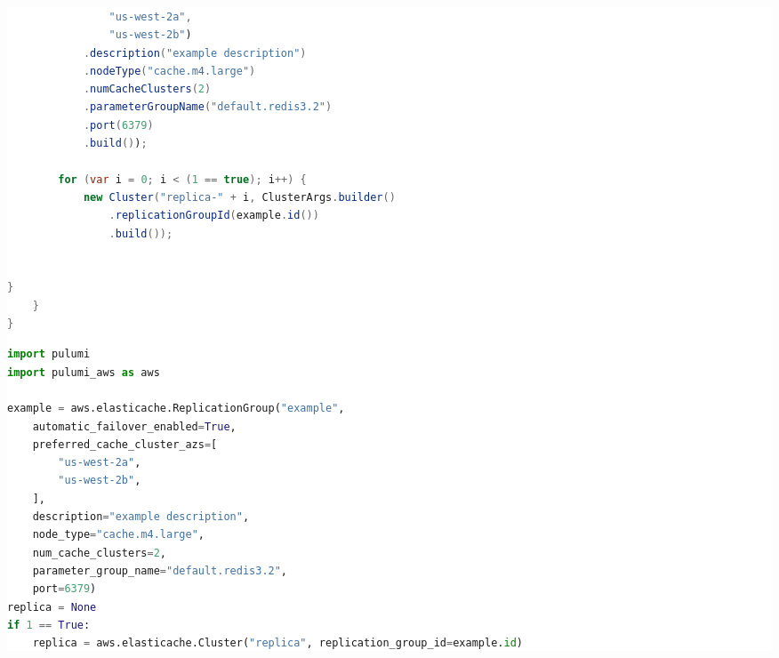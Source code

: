 ```java
                "us-west-2a",
                "us-west-2b")
            .description("example description")
            .nodeType("cache.m4.large")
            .numCacheClusters(2)
            .parameterGroupName("default.redis3.2")
            .port(6379)
            .build());

        for (var i = 0; i < (1 == true); i++) {
            new Cluster("replica-" + i, ClusterArgs.builder()            
                .replicationGroupId(example.id())
                .build());

        
}
    }
}
```


</pulumi-choosable>
</div>


<div>
<pulumi-choosable type="language" values="python">

```python
import pulumi
import pulumi_aws as aws

example = aws.elasticache.ReplicationGroup("example",
    automatic_failover_enabled=True,
    preferred_cache_cluster_azs=[
        "us-west-2a",
        "us-west-2b",
    ],
    description="example description",
    node_type="cache.m4.large",
    num_cache_clusters=2,
    parameter_group_name="default.redis3.2",
    port=6379)
replica = None
if 1 == True:
    replica = aws.elasticache.Cluster("replica", replication_group_id=example.id)
```


</pulumi-choosable>
</div>


<div>
<pulumi-choosable type="language" values="typescript">
